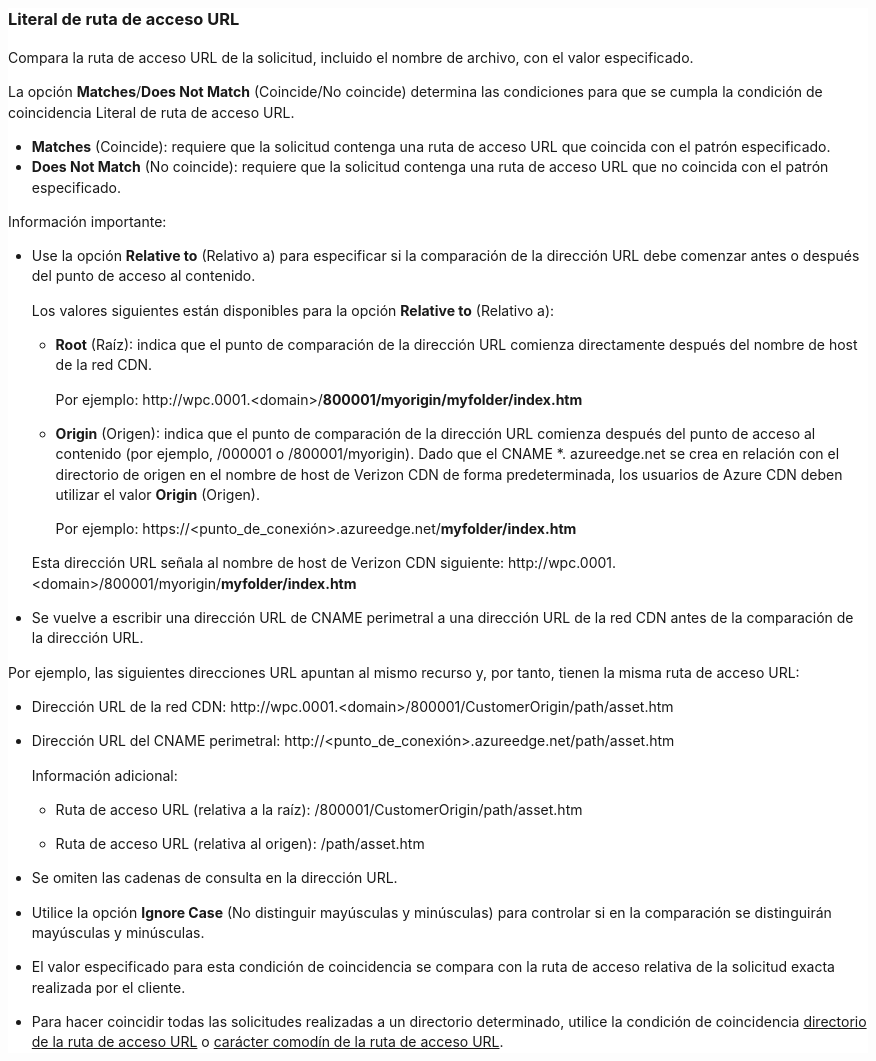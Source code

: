 
### <a name="url-path-literal"></a>Literal de ruta de acceso URL

Compara la ruta de acceso URL de la solicitud, incluido el nombre de archivo, con el valor especificado.

La opción **Matches**/**Does Not Match** (Coincide/No coincide) determina las condiciones para que se cumpla la condición de coincidencia Literal de ruta de acceso URL.

- **Matches** (Coincide): requiere que la solicitud contenga una ruta de acceso URL que coincida con el patrón especificado.
- **Does Not Match** (No coincide): requiere que la solicitud contenga una ruta de acceso URL que no coincida con el patrón especificado.

Información importante:

- Use la opción **Relative to** (Relativo a) para especificar si la comparación de la dirección URL debe comenzar antes o después del punto de acceso al contenido. 

    Los valores siguientes están disponibles para la opción **Relative to** (Relativo a):
  - **Root** (Raíz): indica que el punto de comparación de la dirección URL comienza directamente después del nombre de host de la red CDN.

    Por ejemplo: http:\//wpc.0001.&lt;domain&gt;/**800001/myorigin/myfolder/index.htm**

  - **Origin** (Origen): indica que el punto de comparación de la dirección URL comienza después del punto de acceso al contenido (por ejemplo, /000001 o /800001/myorigin). Dado que el CNAME \*. azureedge.net se crea en relación con el directorio de origen en el nombre de host de Verizon CDN de forma predeterminada, los usuarios de Azure CDN deben utilizar el valor **Origin** (Origen). 

    Por ejemplo: https:\//&lt;punto_de_conexión&gt;.azureedge.net/**myfolder/index.htm**

  Esta dirección URL señala al nombre de host de Verizon CDN siguiente: http:\//wpc.0001.&lt;domain&gt;/800001/myorigin/**myfolder/index.htm**

- Se vuelve a escribir una dirección URL de CNAME perimetral a una dirección URL de la red CDN antes de la comparación de la dirección URL.

Por ejemplo, las siguientes direcciones URL apuntan al mismo recurso y, por tanto, tienen la misma ruta de acceso URL:

- Dirección URL de la red CDN: http:\//wpc.0001.&lt;domain&gt;/800001/CustomerOrigin/path/asset.htm
- Dirección URL del CNAME perimetral: http:\//&lt;punto_de_conexión&gt;.azureedge.net/path/asset.htm

    Información adicional:
    
    - Ruta de acceso URL (relativa a la raíz): /800001/CustomerOrigin/path/asset.htm
   
    - Ruta de acceso URL (relativa al origen): /path/asset.htm

- Se omiten las cadenas de consulta en la dirección URL.
- Utilice la opción **Ignore Case** (No distinguir mayúsculas y minúsculas) para controlar si en la comparación se distinguirán mayúsculas y minúsculas.
- El valor especificado para esta condición de coincidencia se compara con la ruta de acceso relativa de la solicitud exacta realizada por el cliente.

- Para hacer coincidir todas las solicitudes realizadas a un directorio determinado, utilice la condición de coincidencia [directorio de la ruta de acceso URL](#url-path-directory) o [carácter comodín de la ruta de acceso URL](#url-path-wildcard).
